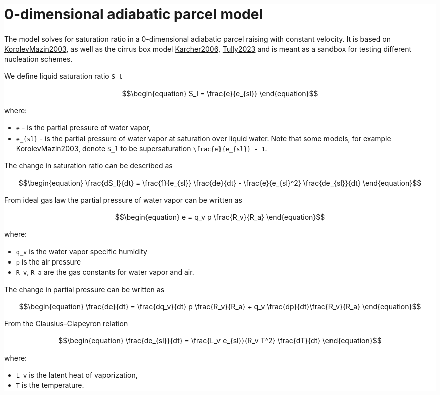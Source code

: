# 0-dimensional adiabatic parcel model

The model solves for saturation ratio in a 0-dimensional
  adiabatic parcel raising with constant velocity.
It is based on [KorolevMazin2003](@cite), as well as the cirrus box model
  [Karcher2006](@cite), [Tully2023](@cite) and
  is meant as a sandbox for testing different nucleation schemes.

We define liquid saturation ratio ``S_l``
```math
\begin{equation}
S_l = \frac{e}{e_{sl}}
\end{equation}
```
where:
- ``e`` - is the partial pressure of water vapor,
- ``e_{sl}`` - is the partial pressure of water vapor at saturation over liquid water.
Note that some models, for example [KorolevMazin2003](@cite), denote ``S_l``
  to be supersaturation ``\frac{e}{e_{sl}} - 1``.

The change in saturation ratio can be described as
```math
\begin{equation}
\frac{dS_l}{dt} = \frac{1}{e_{sl}} \frac{de}{dt} - \frac{e}{e_{sl}^2} \frac{de_{sl}}{dt}
\end{equation}
```
From ideal gas law the partial pressure of water vapor can be written as
```math
\begin{equation}
e = q_v p \frac{R_v}{R_a}
\end{equation}
```
where:
- ``q_v`` is the water vapor specific humidity
- ``p`` is the air pressure
- ``R_v``, ``R_a`` are the gas constants for water vapor and air.

The change in partial pressure can be written as
```math
\begin{equation}
\frac{de}{dt} = \frac{dq_v}{dt} p \frac{R_v}{R_a} + q_v \frac{dp}{dt}\frac{R_v}{R_a}
\end{equation}
```

From the Clausius–Clapeyron relation
```math
\begin{equation}
\frac{de_{sl}}{dt} = \frac{L_v e_{sl}}{R_v T^2} \frac{dT}{dt}
\end{equation}
```
where:
- ``L_v`` is the latent heat of vaporization,
- ``T`` is the temperature.
